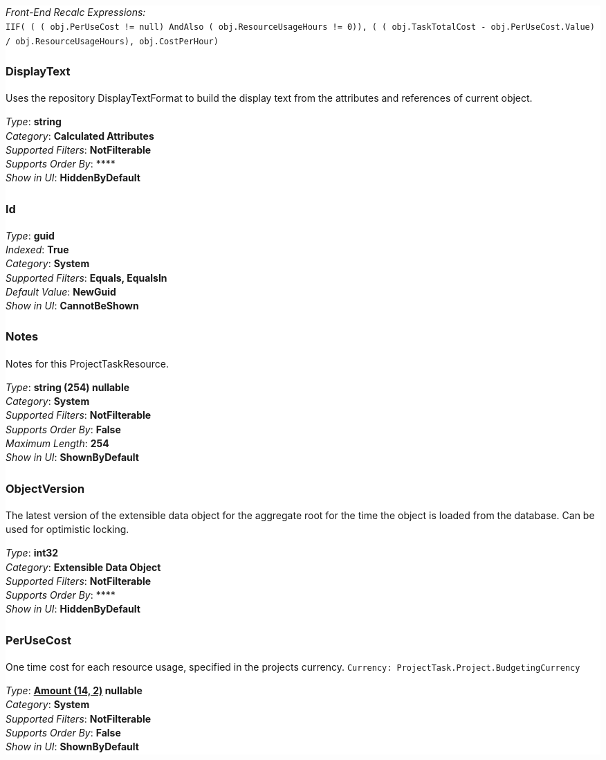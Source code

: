 _Front-End Recalc Expressions:_  
`IIF( ( ( obj.PerUseCost != null) AndAlso ( obj.ResourceUsageHours != 0)), ( ( obj.TaskTotalCost - obj.PerUseCost.Value) / obj.ResourceUsageHours), obj.CostPerHour)`
### DisplayText

Uses the repository DisplayTextFormat to build the display text from the attributes and references of current object.

_Type_: **string**  
_Category_: **Calculated Attributes**  
_Supported Filters_: **NotFilterable**  
_Supports Order By_: ****  
_Show in UI_: **HiddenByDefault**  

### Id

_Type_: **guid**  
_Indexed_: **True**  
_Category_: **System**  
_Supported Filters_: **Equals, EqualsIn**  
_Default Value_: **NewGuid**  
_Show in UI_: **CannotBeShown**  

### Notes

Notes for this ProjectTaskResource.

_Type_: **string (254) __nullable__**  
_Category_: **System**  
_Supported Filters_: **NotFilterable**  
_Supports Order By_: **False**  
_Maximum Length_: **254**  
_Show in UI_: **ShownByDefault**  

### ObjectVersion

The latest version of the extensible data object for the aggregate root for the time the object is loaded from the database. Can be used for optimistic locking.

_Type_: **int32**  
_Category_: **Extensible Data Object**  
_Supported Filters_: **NotFilterable**  
_Supports Order By_: ****  
_Show in UI_: **HiddenByDefault**  

### PerUseCost

One time cost for each resource usage, specified in the projects currency. `Currency: ProjectTask.Project.BudgetingCurrency`

_Type_: **[Amount (14, 2)](../data-types.md#amount) __nullable__**  
_Category_: **System**  
_Supported Filters_: **NotFilterable**  
_Supports Order By_: **False**  
_Show in UI_: **ShownByDefault**  
